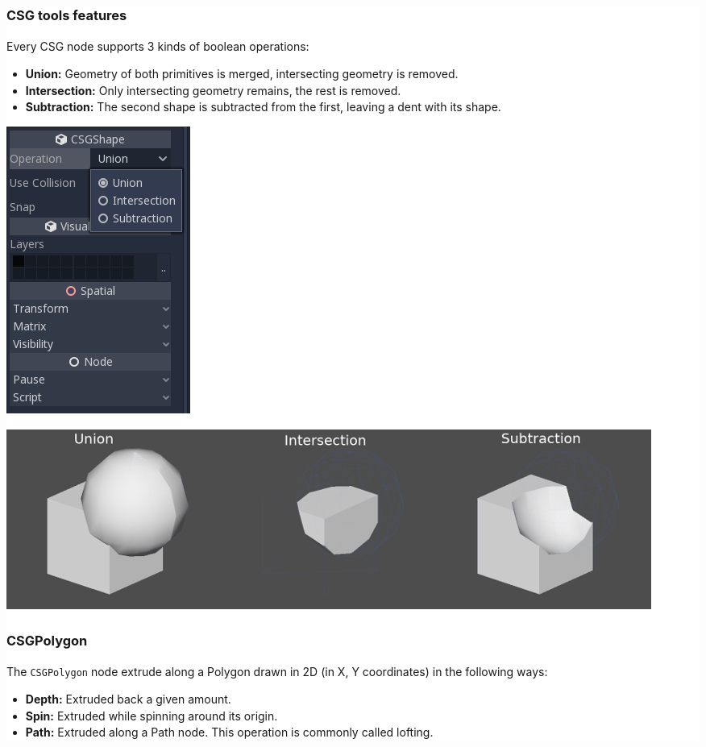 ### CSG tools features

Every CSG node supports 3 kinds of boolean operations:

- **Union:** Geometry of both primitives is merged, intersecting geometry
  is removed.
- **Intersection:** Only intersecting geometry remains, the rest is removed.
- **Subtraction:** The second shape is subtracted from the first, leaving a dent
  with its shape.

![](img/csg_operation_menu.png)

![](img/csg_operation.png)

### CSGPolygon

The `CSGPolygon` node extrude along a Polygon drawn in
2D (in X, Y coordinates) in the following ways:

- **Depth:** Extruded back a given amount.
- **Spin:** Extruded while spinning around its origin.
- **Path:** Extruded along a Path node. This operation is commonly called
  lofting.
